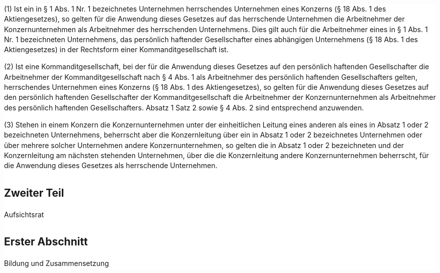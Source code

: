 (1) Ist ein in § 1 Abs. 1 Nr. 1 bezeichnetes Unternehmen herrschendes
Unternehmen eines Konzerns (§ 18 Abs. 1 des Aktiengesetzes), so gelten
für die Anwendung dieses Gesetzes auf das herrschende Unternehmen die
Arbeitnehmer der Konzernunternehmen als Arbeitnehmer des herrschenden
Unternehmens. Dies gilt auch für die Arbeitnehmer eines in § 1 Abs. 1
Nr. 1 bezeichneten Unternehmens, das persönlich haftender Gesellschafter
eines abhängigen Unternehmens (§ 18 Abs. 1 des Aktiengesetzes) in der
Rechtsform einer Kommanditgesellschaft ist.

</div>

<div class="jurAbsatz">

(2) Ist eine Kommanditgesellschaft, bei der für die Anwendung dieses
Gesetzes auf den persönlich haftenden Gesellschafter die Arbeitnehmer
der Kommanditgesellschaft nach § 4 Abs. 1 als Arbeitnehmer des
persönlich haftenden Gesellschafters gelten, herrschendes Unternehmen
eines Konzerns (§ 18 Abs. 1 des Aktiengesetzes), so gelten für die
Anwendung dieses Gesetzes auf den persönlich haftenden Gesellschafter
der Kommanditgesellschaft die Arbeitnehmer der Konzernunternehmen als
Arbeitnehmer des persönlich haftenden Gesellschafters. Absatz 1 Satz 2
sowie § 4 Abs. 2 sind entsprechend anzuwenden.

</div>

<div class="jurAbsatz">

(3) Stehen in einem Konzern die Konzernunternehmen unter der
einheitlichen Leitung eines anderen als eines in Absatz 1 oder 2
bezeichneten Unternehmens, beherrscht aber die Konzernleitung über ein
in Absatz 1 oder 2 bezeichnetes Unternehmen oder über mehrere solcher
Unternehmen andere Konzernunternehmen, so gelten die in Absatz 1 oder 2
bezeichneten und der Konzernleitung am nächsten stehenden Unternehmen,
über die die Konzernleitung andere Konzernunternehmen beherrscht, für
die Anwendung dieses Gesetzes als herrschende Unternehmen.

</div>

</div>

</div>

</div>

<span id="BJNR011530976BJNG000200319.html"></span>

## Zweiter Teil  
Aufsichtsrat

<span id="BJNR011530976BJNG000300319.html"></span>

## Erster Abschnitt  
Bildung und Zusammensetzung

<span id="BJNR011530976BJNE001902119.html"></span>
